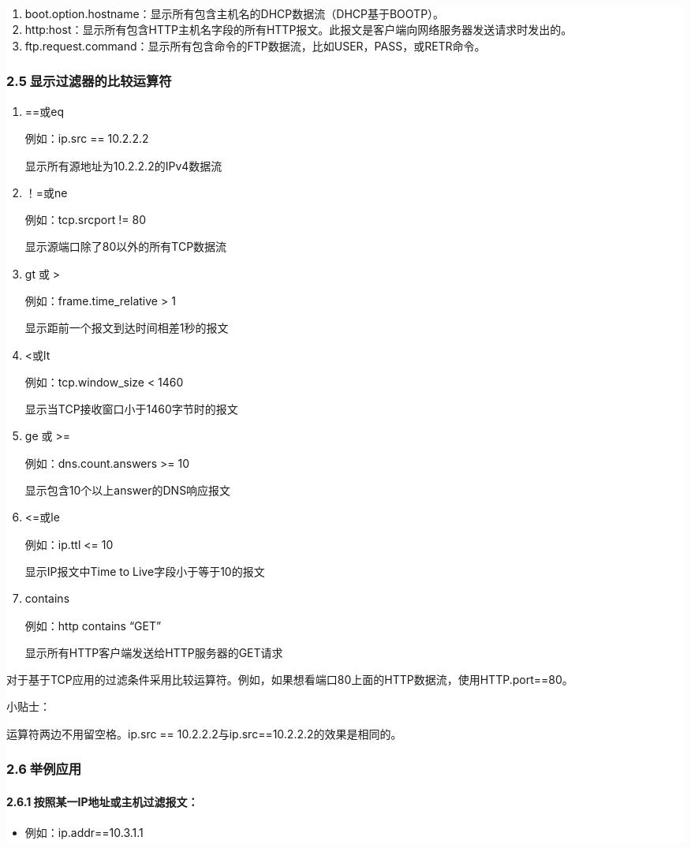 1. boot.option.hostname：显示所有包含主机名的DHCP数据流（DHCP基于BOOTP）。
2. http:host：显示所有包含HTTP主机名字段的所有HTTP报文。此报文是客户端向网络服务器发送请求时发出的。
3. ftp.request.command：显示所有包含命令的FTP数据流，比如USER，PASS，或RETR命令。



### 2.5 显示过滤器的比较运算符

1. ==或eq

   例如：ip.src == 10.2.2.2

   显示所有源地址为10.2.2.2的IPv4数据流

2. ！=或ne

   例如：tcp.srcport != 80

   显示源端口除了80以外的所有TCP数据流

3. gt 或 >

   例如：frame.time_relative > 1

   显示距前一个报文到达时间相差1秒的报文

4. <或lt

   例如：tcp.window_size < 1460

   显示当TCP接收窗口小于1460字节时的报文

5. ge 或 >=

   例如：dns.count.answers >= 10

   显示包含10个以上answer的DNS响应报文

6. <=或le

   例如：ip.ttl <= 10

   显示IP报文中Time to Live字段小于等于10的报文

7. contains

   例如：http contains “GET”

   显示所有HTTP客户端发送给HTTP服务器的GET请求



对于基于TCP应用的过滤条件采用比较运算符。例如，如果想看端口80上面的HTTP数据流，使用HTTP.port==80。

小贴士：

运算符两边不用留空格。ip.src == 10.2.2.2与ip.src==10.2.2.2的效果是相同的。



### 2.6 举例应用

#### 2.6.1 按照某一IP地址或主机过滤报文：

- 例如：ip.addr==10.3.1.1
